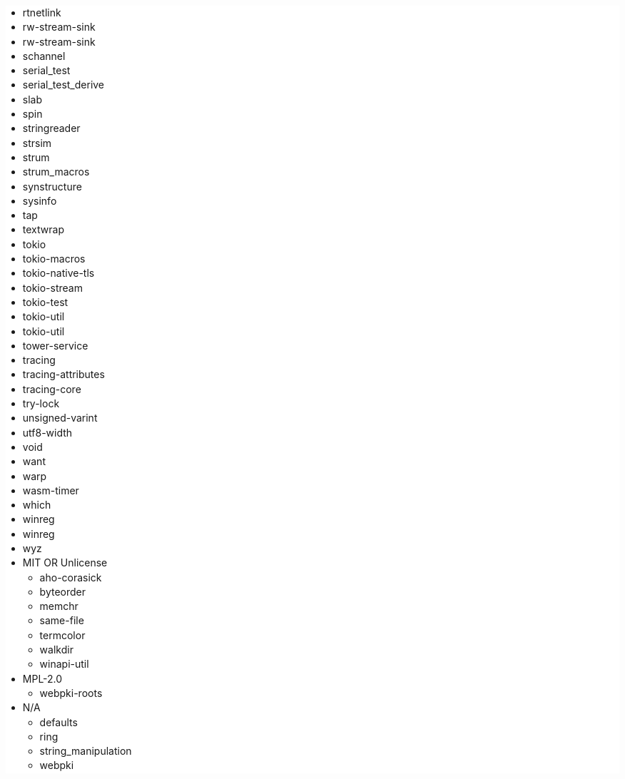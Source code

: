   * rtnetlink
  * rw-stream-sink
  * rw-stream-sink
  * schannel
  * serial_test
  * serial_test_derive
  * slab
  * spin
  * stringreader
  * strsim
  * strum
  * strum_macros
  * synstructure
  * sysinfo
  * tap
  * textwrap
  * tokio
  * tokio-macros
  * tokio-native-tls
  * tokio-stream
  * tokio-test
  * tokio-util
  * tokio-util
  * tower-service
  * tracing
  * tracing-attributes
  * tracing-core
  * try-lock
  * unsigned-varint
  * utf8-width
  * void
  * want
  * warp
  * wasm-timer
  * which
  * winreg
  * winreg
  * wyz
* MIT OR Unlicense
  * aho-corasick
  * byteorder
  * memchr
  * same-file
  * termcolor
  * walkdir
  * winapi-util
* MPL-2.0
  * webpki-roots
* N/A
  * defaults
  * ring
  * string_manipulation
  * webpki
